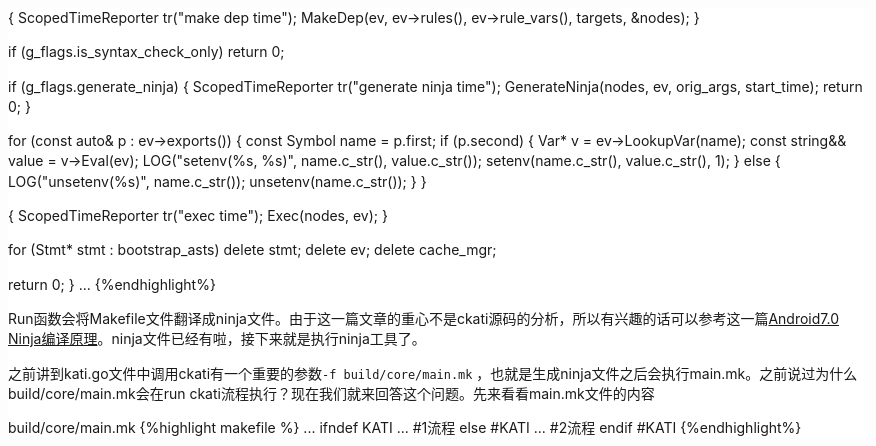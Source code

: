   {
    ScopedTimeReporter tr("make dep time");
    MakeDep(ev, ev->rules(), ev->rule_vars(), targets, &nodes);
  }

  if (g_flags.is_syntax_check_only)
    return 0;

  if (g_flags.generate_ninja) {
    ScopedTimeReporter tr("generate ninja time");
    GenerateNinja(nodes, ev, orig_args, start_time);
    return 0;
  }

  for (const auto& p : ev->exports()) {
    const Symbol name = p.first;
    if (p.second) {
      Var* v = ev->LookupVar(name);
      const string&& value = v->Eval(ev);
      LOG("setenv(%s, %s)", name.c_str(), value.c_str());
      setenv(name.c_str(), value.c_str(), 1);
    } else {
      LOG("unsetenv(%s)", name.c_str());
      unsetenv(name.c_str());
    }
  }

  {
    ScopedTimeReporter tr("exec time");
    Exec(nodes, ev);
  }

  for (Stmt* stmt : bootstrap_asts)
    delete stmt;
  delete ev;
  delete cache_mgr;

  return 0;
}
...
{%endhighlight%}

Run函数会将Makefile文件翻译成ninja文件。由于这一篇文章的重心不是ckati源码的分析，所以有兴趣的话可以参考这一篇[Android7.0 Ninja编译原理](http://blog.csdn.net/chaoy1116/article/details/53063082)。ninja文件已经有啦，接下来就是执行ninja工具了。

之前讲到kati.go文件中调用ckati有一个重要的参数`-f build/core/main.mk` ，也就是生成ninja文件之后会执行main.mk。之前说过为什么build/core/main.mk会在run ckati流程执行？现在我们就来回答这个问题。先来看看main.mk文件的内容

build/core/main.mk
{%highlight makefile %}
...
ifndef KATI
... #1流程
else #KATI 
... #2流程
endif #KATI 
{%endhighlight%}
